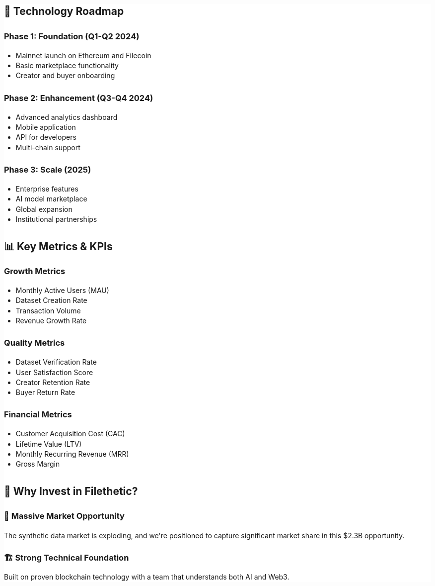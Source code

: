 ## 🔮 Technology Roadmap

### Phase 1: Foundation (Q1-Q2 2024)
- Mainnet launch on Ethereum and Filecoin
- Basic marketplace functionality
- Creator and buyer onboarding

### Phase 2: Enhancement (Q3-Q4 2024)
- Advanced analytics dashboard
- Mobile application
- API for developers
- Multi-chain support

### Phase 3: Scale (2025)
- Enterprise features
- AI model marketplace
- Global expansion
- Institutional partnerships

## 📊 Key Metrics & KPIs

### Growth Metrics
- Monthly Active Users (MAU)
- Dataset Creation Rate
- Transaction Volume
- Revenue Growth Rate

### Quality Metrics
- Dataset Verification Rate
- User Satisfaction Score
- Creator Retention Rate
- Buyer Return Rate

### Financial Metrics
- Customer Acquisition Cost (CAC)
- Lifetime Value (LTV)
- Monthly Recurring Revenue (MRR)
- Gross Margin

## 🎉 Why Invest in Filethetic?

### 🚀 **Massive Market Opportunity**
The synthetic data market is exploding, and we're positioned to capture significant market share in this $2.3B opportunity.

### 🏗️ **Strong Technical Foundation**
Built on proven blockchain technology with a team that understands both AI and Web3.
